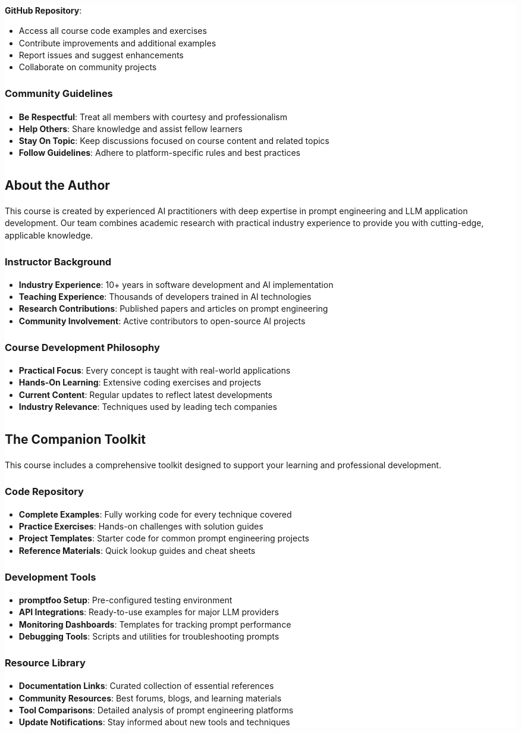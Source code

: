 **GitHub Repository**:
- Access all course code examples and exercises
- Contribute improvements and additional examples
- Report issues and suggest enhancements
- Collaborate on community projects

### Community Guidelines

- **Be Respectful**: Treat all members with courtesy and professionalism
- **Help Others**: Share knowledge and assist fellow learners
- **Stay On Topic**: Keep discussions focused on course content and related topics
- **Follow Guidelines**: Adhere to platform-specific rules and best practices

## About the Author

This course is created by experienced AI practitioners with deep expertise in prompt engineering and LLM application development. Our team combines academic research with practical industry experience to provide you with cutting-edge, applicable knowledge.

### Instructor Background
- **Industry Experience**: 10+ years in software development and AI implementation
- **Teaching Experience**: Thousands of developers trained in AI technologies
- **Research Contributions**: Published papers and articles on prompt engineering
- **Community Involvement**: Active contributors to open-source AI projects

### Course Development Philosophy
- **Practical Focus**: Every concept is taught with real-world applications
- **Hands-On Learning**: Extensive coding exercises and projects
- **Current Content**: Regular updates to reflect latest developments
- **Industry Relevance**: Techniques used by leading tech companies

## The Companion Toolkit

This course includes a comprehensive toolkit designed to support your learning and professional development.

### Code Repository
- **Complete Examples**: Fully working code for every technique covered
- **Practice Exercises**: Hands-on challenges with solution guides
- **Project Templates**: Starter code for common prompt engineering projects
- **Reference Materials**: Quick lookup guides and cheat sheets

### Development Tools
- **promptfoo Setup**: Pre-configured testing environment
- **API Integrations**: Ready-to-use examples for major LLM providers
- **Monitoring Dashboards**: Templates for tracking prompt performance
- **Debugging Tools**: Scripts and utilities for troubleshooting prompts

### Resource Library
- **Documentation Links**: Curated collection of essential references
- **Community Resources**: Best forums, blogs, and learning materials
- **Tool Comparisons**: Detailed analysis of prompt engineering platforms
- **Update Notifications**: Stay informed about new tools and techniques
